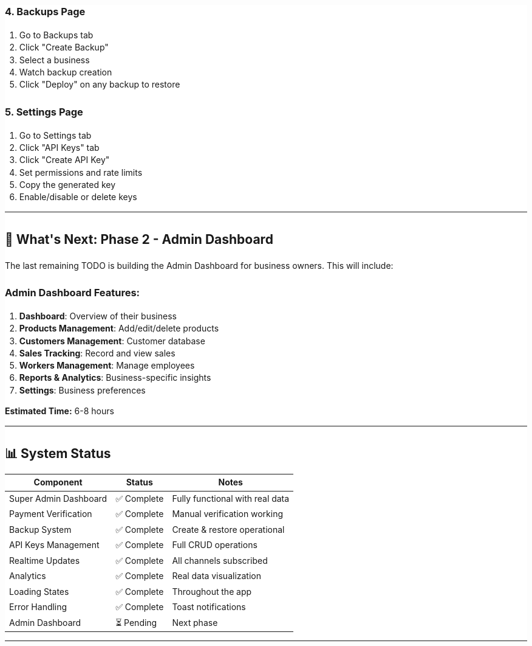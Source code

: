 ### **4. Backups Page**
1. Go to Backups tab
2. Click "Create Backup"
3. Select a business
4. Watch backup creation
5. Click "Deploy" on any backup to restore

### **5. Settings Page**
1. Go to Settings tab
2. Click "API Keys" tab
3. Click "Create API Key"
4. Set permissions and rate limits
5. Copy the generated key
6. Enable/disable or delete keys

---

## 🎯 **What's Next: Phase 2 - Admin Dashboard**

The last remaining TODO is building the Admin Dashboard for business owners. This will include:

### **Admin Dashboard Features:**
1. **Dashboard**: Overview of their business
2. **Products Management**: Add/edit/delete products
3. **Customers Management**: Customer database
4. **Sales Tracking**: Record and view sales
5. **Workers Management**: Manage employees
6. **Reports & Analytics**: Business-specific insights
7. **Settings**: Business preferences

**Estimated Time:** 6-8 hours

---

## 📊 **System Status**

| Component | Status | Notes |
|-----------|--------|-------|
| Super Admin Dashboard | ✅ Complete | Fully functional with real data |
| Payment Verification | ✅ Complete | Manual verification working |
| Backup System | ✅ Complete | Create & restore operational |
| API Keys Management | ✅ Complete | Full CRUD operations |
| Realtime Updates | ✅ Complete | All channels subscribed |
| Analytics | ✅ Complete | Real data visualization |
| Loading States | ✅ Complete | Throughout the app |
| Error Handling | ✅ Complete | Toast notifications |
| Admin Dashboard | ⏳ Pending | Next phase |

---